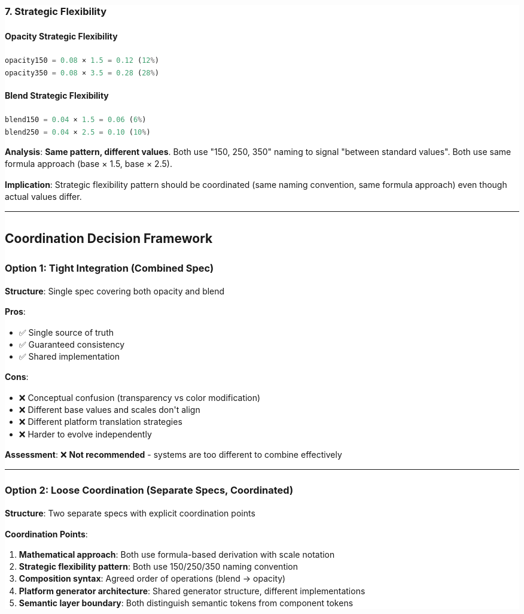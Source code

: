 
### 7. Strategic Flexibility

#### Opacity Strategic Flexibility
```typescript
opacity150 = 0.08 × 1.5 = 0.12 (12%)
opacity350 = 0.08 × 3.5 = 0.28 (28%)
```

#### Blend Strategic Flexibility
```typescript
blend150 = 0.04 × 1.5 = 0.06 (6%)
blend250 = 0.04 × 2.5 = 0.10 (10%)
```

**Analysis**: **Same pattern, different values**. Both use "150, 250, 350" naming to signal "between standard values". Both use same formula approach (base × 1.5, base × 2.5).

**Implication**: Strategic flexibility pattern should be coordinated (same naming convention, same formula approach) even though actual values differ.

---

## Coordination Decision Framework

### Option 1: Tight Integration (Combined Spec)
**Structure**: Single spec covering both opacity and blend

**Pros**:
- ✅ Single source of truth
- ✅ Guaranteed consistency
- ✅ Shared implementation

**Cons**:
- ❌ Conceptual confusion (transparency vs color modification)
- ❌ Different base values and scales don't align
- ❌ Different platform translation strategies
- ❌ Harder to evolve independently

**Assessment**: ❌ **Not recommended** - systems are too different to combine effectively

---

### Option 2: Loose Coordination (Separate Specs, Coordinated)
**Structure**: Two separate specs with explicit coordination points

**Coordination Points**:
1. **Mathematical approach**: Both use formula-based derivation with scale notation
2. **Strategic flexibility pattern**: Both use 150/250/350 naming convention
3. **Composition syntax**: Agreed order of operations (blend → opacity)
4. **Platform generator architecture**: Shared generator structure, different implementations
5. **Semantic layer boundary**: Both distinguish semantic tokens from component tokens
